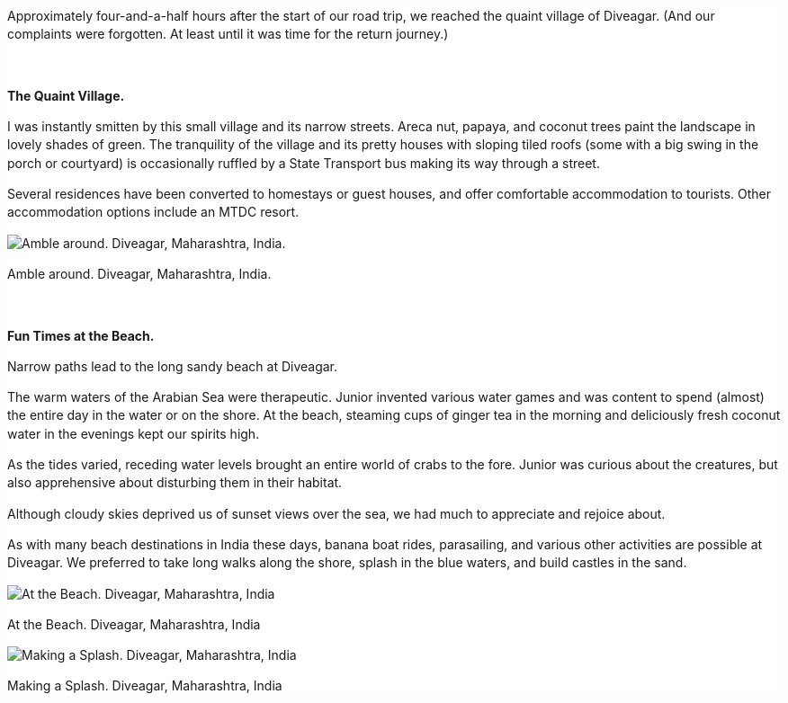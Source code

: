 Approximately four-and-a-half hours after the start of our road trip, we reached the quaint village of Diveagar. (And our complaints were forgotten. At least until it was time for the return journey.)

&nbsp;

**The Quaint Village.**

I was instantly smitten by this small village and its narrow streets. Areca nut, papaya, and coconut trees paint the landscape in lovely shades of green. The tranquility of the village and its pretty houses with sloping tiled roofs (some with a big swing in the porch or courtyard) is occasionally ruffled by a State Transport bus making its way through a street.

Several residences have been converted to homestays or guest houses, and offer comfortable accommodation to tourists. Other accommodation options include an MTDC resort.

<div id="attachment_3317" style="width: 710px" class="wp-caption alignnone">
  <img class="size-large wp-image-3317" src="http://funderfulworld.com/wp-content/uploads/2015/10/DSC07316-768x1024.jpg" alt="Amble around. Diveagar, Maharashtra, India." width="700" height="933" srcset="http://funderfulworld.com/wp-content/uploads/2015/10/DSC07316-768x1024.jpg 768w, http://funderfulworld.com/wp-content/uploads/2015/10/DSC07316-225x300.jpg 225w" sizes="(max-width: 700px) 100vw, 700px" />
  
  <p class="wp-caption-text">
    Amble around. Diveagar, Maharashtra, India.
  </p>
</div>

&nbsp;

**Fun Times at the Beach.**

Narrow paths lead to the long sandy beach at Diveagar.

The warm waters of the Arabian Sea were therapeutic. Junior invented various water games and was content to spend (almost) the entire day in the water or on the shore. At the beach, steaming cups of ginger tea in the morning and deliciously fresh coconut water in the evenings kept our spirits high.

As the tides varied, receding water levels brought an entire world of crabs to the fore. Junior was curious about the creatures, but also apprehensive about disturbing them in their habitat.

Although cloudy skies deprived us of sunset views over the sea, we had much to appreciate and rejoice about.

As with many beach destinations in India these days, banana boat rides, parasailing, and various other activities are possible at Diveagar. We preferred to take long walks along the shore, splash in the blue waters, and build castles in the sand.

<div id="attachment_3319" style="width: 710px" class="wp-caption alignnone">
  <img class="wp-image-3319 size-large" src="http://funderfulworld.com/wp-content/uploads/2015/10/DSC07328-1024x768.jpg" alt="At the Beach. Diveagar, Maharashtra, India" width="700" height="525" srcset="http://funderfulworld.com/wp-content/uploads/2015/10/DSC07328-1024x768.jpg 1024w, http://funderfulworld.com/wp-content/uploads/2015/10/DSC07328-300x225.jpg 300w" sizes="(max-width: 700px) 100vw, 700px" />
  
  <p class="wp-caption-text">
    At the Beach. Diveagar, Maharashtra, India
  </p>
</div>

<div id="attachment_3321" style="width: 710px" class="wp-caption alignnone">
  <img class="wp-image-3321 size-large" src="http://funderfulworld.com/wp-content/uploads/2015/10/DSC07337-1024x768.jpg" alt="Making a Splash. Diveagar, Maharashtra, India" width="700" height="525" srcset="http://funderfulworld.com/wp-content/uploads/2015/10/DSC07337-1024x768.jpg 1024w, http://funderfulworld.com/wp-content/uploads/2015/10/DSC07337-300x225.jpg 300w" sizes="(max-width: 700px) 100vw, 700px" />
  
  <p class="wp-caption-text">
    Making a Splash. Diveagar, Maharashtra, India
  </p>
</div>
